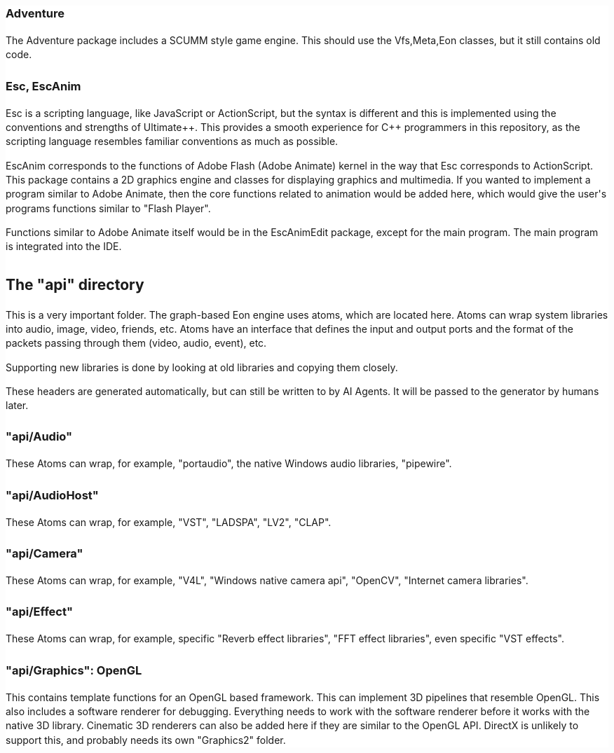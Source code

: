 ### Adventure

The Adventure package includes a SCUMM style game engine. This should use the Vfs,Meta,Eon classes, but it still contains old code.

### Esc, EscAnim

Esc is a scripting language, like JavaScript or ActionScript, but the syntax is different and this is implemented using the conventions and strengths of Ultimate++. This provides a smooth experience for C++ programmers in this repository, as the scripting language resembles familiar conventions as much as possible.

EscAnim corresponds to the functions of Adobe Flash (Adobe Animate) kernel in the way that Esc corresponds to ActionScript. This package contains a 2D graphics engine and classes for displaying graphics and multimedia. If you wanted to implement a program similar to Adobe Animate, then the core functions related to animation would be added here, which would give the user's programs functions similar to "Flash Player".

Functions similar to Adobe Animate itself would be in the EscAnimEdit package, except for the main program. The main program is integrated into the IDE.

## The "api" directory

This is a very important folder. The graph-based Eon engine uses atoms, which are located here. Atoms can wrap system libraries into audio, image, video, friends, etc. Atoms have an interface that defines the input and output ports and the format of the packets passing through them (video, audio, event), etc.

Supporting new libraries is done by looking at old libraries and copying them closely.

These headers are generated automatically, but can still be written to by AI Agents. It will be passed to the generator by humans later.

### "api/Audio"

These Atoms can wrap, for example, "portaudio", the native Windows audio libraries, "pipewire".

### "api/AudioHost"

These Atoms can wrap, for example, "VST", "LADSPA", "LV2", "CLAP".

### "api/Camera"

These Atoms can wrap, for example, "V4L", "Windows native camera api", "OpenCV", "Internet camera libraries".

### "api/Effect"

These Atoms can wrap, for example, specific "Reverb effect libraries", "FFT effect libraries", even specific "VST effects".

### "api/Graphics": OpenGL

This contains template functions for an OpenGL based framework. This can implement 3D pipelines that resemble OpenGL. This also includes a software renderer for debugging. Everything needs to work with the software renderer before it works with the native 3D library. Cinematic 3D renderers can also be added here if they are similar to the OpenGL API. DirectX is unlikely to support this, and probably needs its own "Graphics2" folder.
